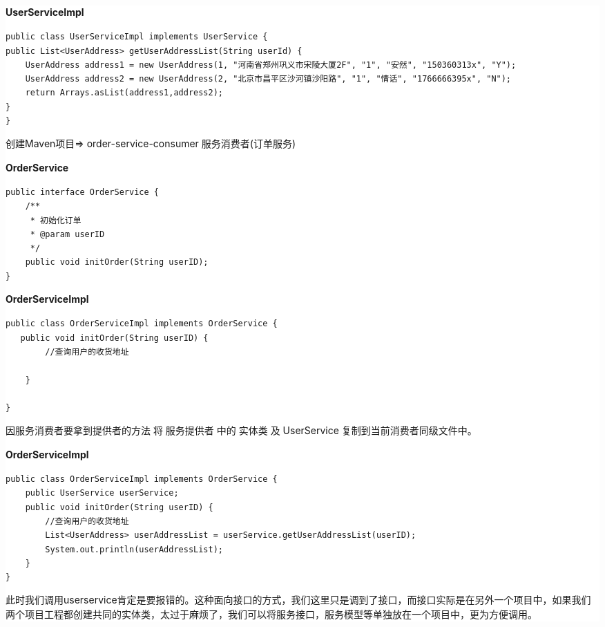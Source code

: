 
**UserServiceImpl**



	public class UserServiceImpl implements UserService {
	public List<UserAddress> getUserAddressList(String userId) {
		UserAddress address1 = new UserAddress(1, "河南省郑州巩义市宋陵大厦2F", "1", "安然", "150360313x", "Y");
		UserAddress address2 = new UserAddress(2, "北京市昌平区沙河镇沙阳路", "1", "情话", "1766666395x", "N");
		return Arrays.asList(address1,address2);
	}
	}
创建Maven项目=> order-service-consumer 服务消费者(订单服务)

**OrderService**

```
public interface OrderService {
    /**
     * 初始化订单
     * @param userID
     */
    public void initOrder(String userID);
}
```


**OrderServiceImpl**



```
public class OrderServiceImpl implements OrderService {   
   public void initOrder(String userID) {
        //查询用户的收货地址

    }

}
```

因服务消费者要拿到提供者的方法
将 服务提供者 中的 实体类 及 UserService 复制到当前消费者同级文件中。

**OrderServiceImpl**

```
public class OrderServiceImpl implements OrderService {
    public UserService userService;
    public void initOrder(String userID) {
        //查询用户的收货地址
        List<UserAddress> userAddressList = userService.getUserAddressList(userID);
        System.out.println(userAddressList);
    }
}
```


此时我们调用userservice肯定是要报错的。这种面向接口的方式，我们这里只是调到了接口，而接口实际是在另外一个项目中，如果我们两个项目工程都创建共同的实体类，太过于麻烦了，我们可以将服务接口，服务模型等单独放在一个项目中，更为方便调用。
